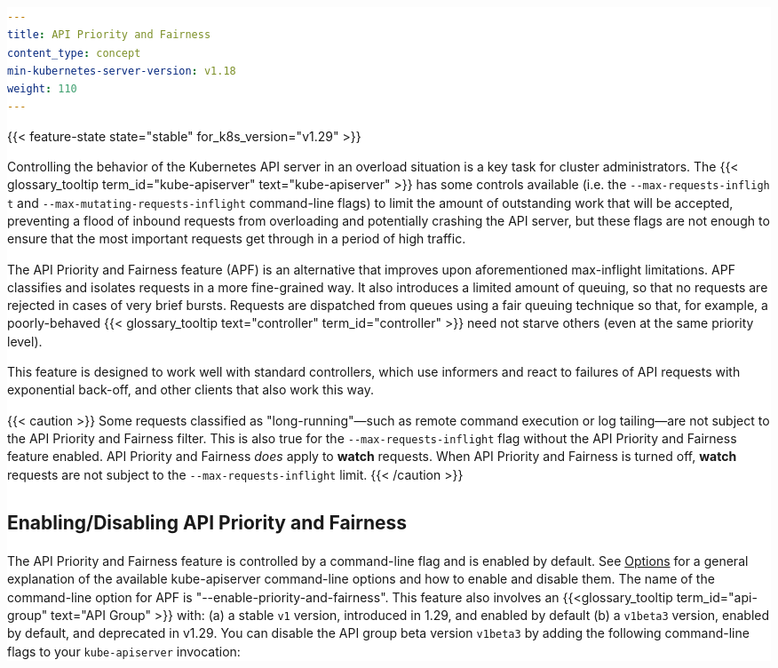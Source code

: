 ```yaml
---
title: API Priority and Fairness
content_type: concept
min-kubernetes-server-version: v1.18
weight: 110
---
```




{{< feature-state state="stable"  for_k8s_version="v1.29" >}}

Controlling the behavior of the Kubernetes API server in an overload situation
is a key task for cluster administrators. The {{< glossary_tooltip
term_id="kube-apiserver" text="kube-apiserver" >}} has some controls available
(i.e. the `--max-requests-inflight` and `--max-mutating-requests-inflight`
command-line flags) to limit the amount of outstanding work that will be
accepted, preventing a flood of inbound requests from overloading and
potentially crashing the API server, but these flags are not enough to ensure
that the most important requests get through in a period of high traffic.

The API Priority and Fairness feature (APF) is an alternative that improves upon
aforementioned max-inflight limitations. APF classifies
and isolates requests in a more fine-grained way. It also introduces
a limited amount of queuing, so that no requests are rejected in cases
of very brief bursts. Requests are dispatched from queues using a
fair queuing technique so that, for example, a poorly-behaved
{{< glossary_tooltip text="controller" term_id="controller" >}} need not
starve others (even at the same priority level).

This feature is designed to work well with standard controllers, which
use informers and react to failures of API requests with exponential
back-off, and other clients that also work this way.

{{< caution >}}
Some requests classified as "long-running"&mdash;such as remote
command execution or log tailing&mdash;are not subject to the API
Priority and Fairness filter. This is also true for the
`--max-requests-inflight` flag without the API Priority and Fairness
feature enabled. API Priority and Fairness _does_ apply to **watch**
requests. When API Priority and Fairness is turned off, **watch** requests
are not subject to the `--max-requests-inflight` limit.
{{< /caution >}}



## Enabling/Disabling API Priority and Fairness

The API Priority and Fairness feature is controlled by a command-line flag
and is enabled by default. See 
[Options](/docs/reference/command-line-tools-reference/kube-apiserver/#options)
for a general explanation of the available kube-apiserver command-line 
options and how to enable and disable them. The name of the 
command-line option for APF is "--enable-priority-and-fairness". This feature
also involves an {{<glossary_tooltip term_id="api-group" text="API Group" >}} 
with: (a) a stable `v1` version, introduced in 1.29, and 
enabled by default (b) a `v1beta3` version, enabled by default, and
deprecated in v1.29. You can
disable the API group beta version `v1beta3` by adding the
following command-line flags to your `kube-apiserver` invocation:
